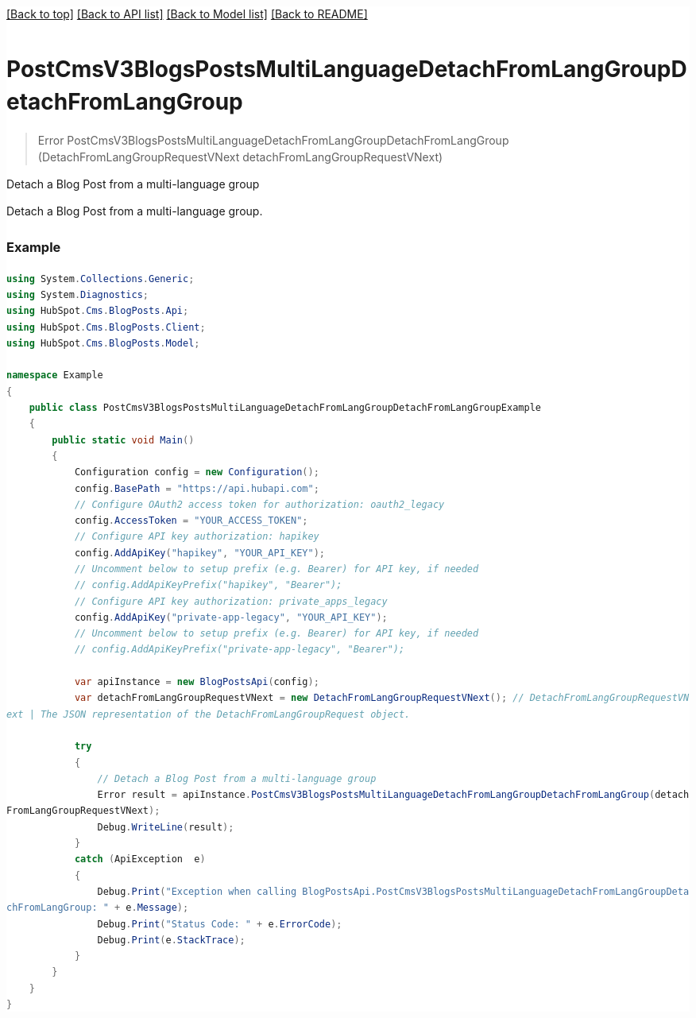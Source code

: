 [[Back to top]](#) [[Back to API list]](../README.md#documentation-for-api-endpoints) [[Back to Model list]](../README.md#documentation-for-models) [[Back to README]](../README.md)

<a id="postcmsv3blogspostsmultilanguagedetachfromlanggroupdetachfromlanggroup"></a>
# **PostCmsV3BlogsPostsMultiLanguageDetachFromLangGroupDetachFromLangGroup**
> Error PostCmsV3BlogsPostsMultiLanguageDetachFromLangGroupDetachFromLangGroup (DetachFromLangGroupRequestVNext detachFromLangGroupRequestVNext)

Detach a Blog Post from a multi-language group

Detach a Blog Post from a multi-language group.

### Example
```csharp
using System.Collections.Generic;
using System.Diagnostics;
using HubSpot.Cms.BlogPosts.Api;
using HubSpot.Cms.BlogPosts.Client;
using HubSpot.Cms.BlogPosts.Model;

namespace Example
{
    public class PostCmsV3BlogsPostsMultiLanguageDetachFromLangGroupDetachFromLangGroupExample
    {
        public static void Main()
        {
            Configuration config = new Configuration();
            config.BasePath = "https://api.hubapi.com";
            // Configure OAuth2 access token for authorization: oauth2_legacy
            config.AccessToken = "YOUR_ACCESS_TOKEN";
            // Configure API key authorization: hapikey
            config.AddApiKey("hapikey", "YOUR_API_KEY");
            // Uncomment below to setup prefix (e.g. Bearer) for API key, if needed
            // config.AddApiKeyPrefix("hapikey", "Bearer");
            // Configure API key authorization: private_apps_legacy
            config.AddApiKey("private-app-legacy", "YOUR_API_KEY");
            // Uncomment below to setup prefix (e.g. Bearer) for API key, if needed
            // config.AddApiKeyPrefix("private-app-legacy", "Bearer");

            var apiInstance = new BlogPostsApi(config);
            var detachFromLangGroupRequestVNext = new DetachFromLangGroupRequestVNext(); // DetachFromLangGroupRequestVNext | The JSON representation of the DetachFromLangGroupRequest object.

            try
            {
                // Detach a Blog Post from a multi-language group
                Error result = apiInstance.PostCmsV3BlogsPostsMultiLanguageDetachFromLangGroupDetachFromLangGroup(detachFromLangGroupRequestVNext);
                Debug.WriteLine(result);
            }
            catch (ApiException  e)
            {
                Debug.Print("Exception when calling BlogPostsApi.PostCmsV3BlogsPostsMultiLanguageDetachFromLangGroupDetachFromLangGroup: " + e.Message);
                Debug.Print("Status Code: " + e.ErrorCode);
                Debug.Print(e.StackTrace);
            }
        }
    }
}
```
